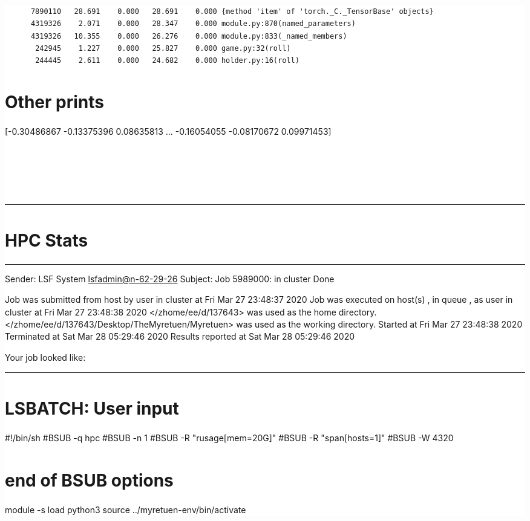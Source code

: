           7890110   28.691    0.000   28.691    0.000 {method 'item' of 'torch._C._TensorBase' objects}
          4319326    2.071    0.000   28.347    0.000 module.py:870(named_parameters)
          4319326   10.355    0.000   26.276    0.000 module.py:833(_named_members)
           242945    1.227    0.000   25.827    0.000 game.py:32(roll)
           244445    2.611    0.000   24.682    0.000 holder.py:16(roll)


# Other prints

[-0.30486867 -0.13375396  0.08635813 ... -0.16054055 -0.08170672
  0.09971453]

 <br /> 
 <br /> 
 <br /> 
 <br />

---------------------------------------------------------------------------------------------------------------------

# HPC Stats


------------------------------------------------------------
Sender: LSF System <lsfadmin@n-62-29-26>
Subject: Job 5989000: <NNAgent7K-Extreme-100000000> in cluster <dcc> Done

Job <NNAgent7K-Extreme-100000000> was submitted from host <n-62-30-3> by user <s183905> in cluster <dcc> at Fri Mar 27 23:48:37 2020
Job was executed on host(s) <n-62-29-26>, in queue <hpc>, as user <s183905> in cluster <dcc> at Fri Mar 27 23:48:38 2020
</zhome/ee/d/137643> was used as the home directory.
</zhome/ee/d/137643/Desktop/TheMyretuen/Myretuen> was used as the working directory.
Started at Fri Mar 27 23:48:38 2020
Terminated at Sat Mar 28 05:29:46 2020
Results reported at Sat Mar 28 05:29:46 2020

Your job looked like:

------------------------------------------------------------
# LSBATCH: User input
#!/bin/sh
#BSUB -q hpc
#BSUB -n 1
#BSUB -R "rusage[mem=20G]"
#BSUB -R "span[hosts=1]"
#BSUB -W 4320
# end of BSUB options

module -s load python3
source ../myretuen-env/bin/activate
